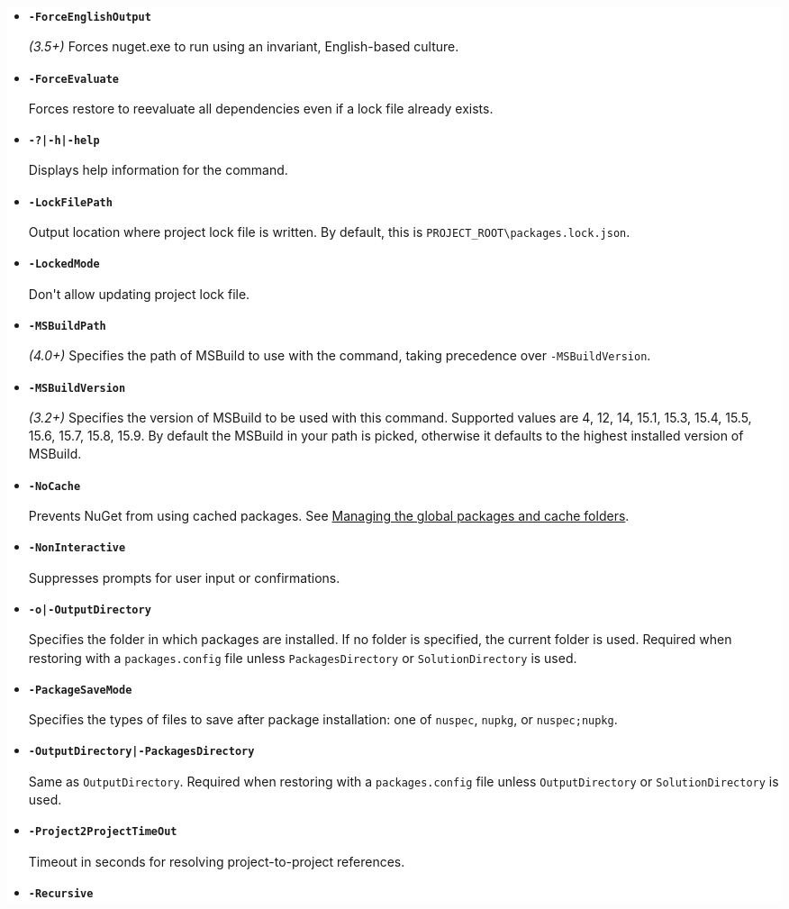 - **`-ForceEnglishOutput`**

  *(3.5+)* Forces nuget.exe to run using an invariant, English-based culture.

- **`-ForceEvaluate`**

  Forces restore to reevaluate all dependencies even if a lock file already exists.

- **`-?|-h|-help`**

  Displays help information for the command.

- **`-LockFilePath`**

  Output location where project lock file is written. By default, this is `PROJECT_ROOT\packages.lock.json`.

- **`-LockedMode`**

  Don't allow updating project lock file.

- **`-MSBuildPath`**

   *(4.0+)* Specifies the path of MSBuild to use with the command, taking precedence over `-MSBuildVersion`.

- **`-MSBuildVersion`**

  *(3.2+)* Specifies the version of MSBuild to be used with this command. Supported values are 4, 12, 14, 15.1, 15.3, 15.4, 15.5, 15.6, 15.7, 15.8, 15.9. By default the MSBuild in your path is picked, otherwise it defaults to the highest installed version of MSBuild.

- **`-NoCache`**

  Prevents NuGet from using cached packages. See [Managing the global packages and cache folders](../../consume-packages/managing-the-global-packages-and-cache-folders.md).

- **`-NonInteractive`**

  Suppresses prompts for user input or confirmations.

- **`-o|-OutputDirectory`**

  Specifies the folder in which packages are installed. If no folder is specified, the current folder is used. Required when restoring with a `packages.config` file unless `PackagesDirectory` or `SolutionDirectory` is used.

- **`-PackageSaveMode`**

  Specifies the types of files to save after package installation: one of `nuspec`, `nupkg`, or `nuspec;nupkg`.

- **`-OutputDirectory|-PackagesDirectory`**

  Same as `OutputDirectory`. Required when restoring with a `packages.config` file unless `OutputDirectory` or `SolutionDirectory` is used.

- **`-Project2ProjectTimeOut`**

  Timeout in seconds for resolving project-to-project references.

- **`-Recursive`**
